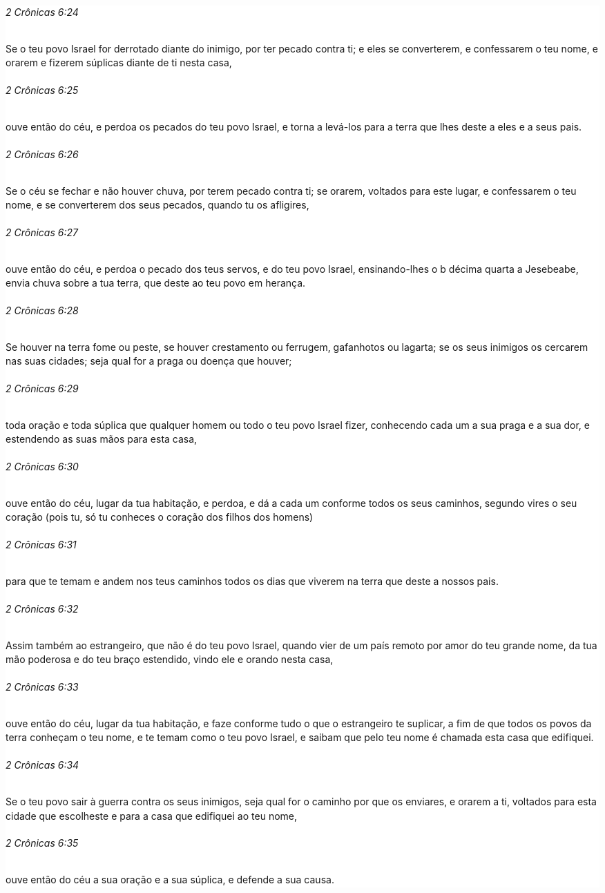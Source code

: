 ###### 2 Crônicas 6:24

Se o teu povo Israel for derrotado diante do inimigo, por ter pecado contra ti; e eles se converterem, e confessarem o teu nome, e orarem e fizerem súplicas diante de ti nesta casa,

###### 2 Crônicas 6:25

ouve então do céu, e perdoa os pecados do teu povo Israel, e torna a levá-los para a terra que lhes deste a eles e a seus pais.

###### 2 Crônicas 6:26

Se o céu se fechar e não houver chuva, por terem pecado contra ti; se orarem, voltados para este lugar, e confessarem o teu nome, e se converterem dos seus pecados, quando tu os afligires,

###### 2 Crônicas 6:27

ouve então do céu, e perdoa o pecado dos teus servos, e do teu povo Israel, ensinando-lhes o b décima quarta a Jesebeabe, envia chuva sobre a tua terra, que deste ao teu povo em herança.

###### 2 Crônicas 6:28

Se houver na terra fome ou peste, se houver crestamento ou ferrugem, gafanhotos ou lagarta; se os seus inimigos os cercarem nas suas cidades; seja qual for a praga ou doença que houver;

###### 2 Crônicas 6:29

toda oração e toda súplica que qualquer homem ou todo o teu povo Israel fizer, conhecendo cada um a sua praga e a sua dor, e estendendo as suas mãos para esta casa,

###### 2 Crônicas 6:30

ouve então do céu, lugar da tua habitação, e perdoa, e dá a cada um conforme todos os seus caminhos, segundo vires o seu coração (pois tu, só tu conheces o coração dos filhos dos homens)

###### 2 Crônicas 6:31

para que te temam e andem nos teus caminhos todos os dias que viverem na terra que deste a nossos pais.

###### 2 Crônicas 6:32

Assim também ao estrangeiro, que não é do teu povo Israel, quando vier de um país remoto por amor do teu grande nome, da tua mão poderosa e do teu braço estendido, vindo ele e orando nesta casa,

###### 2 Crônicas 6:33

ouve então do céu, lugar da tua habitação, e faze conforme tudo o que o estrangeiro te suplicar, a fim de que todos os povos da terra conheçam o teu nome, e te temam como o teu povo Israel, e saibam que pelo teu nome é chamada esta casa que edifiquei.

###### 2 Crônicas 6:34

Se o teu povo sair à guerra contra os seus inimigos, seja qual for o caminho por que os enviares, e orarem a ti, voltados para esta cidade que escolheste e para a casa que edifiquei ao teu nome,

###### 2 Crônicas 6:35

ouve então do céu a sua oração e a sua súplica, e defende a sua causa.
